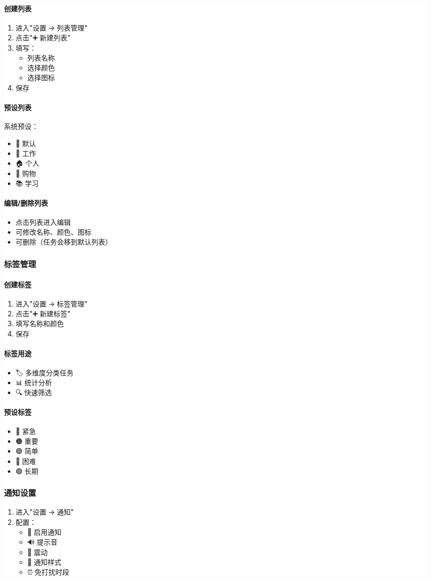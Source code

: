 #### 创建列表
1. 进入"设置 → 列表管理"
2. 点击"➕ 新建列表"
3. 填写：
   - 列表名称
   - 选择颜色
   - 选择图标
4. 保存

#### 预设列表
系统预设：
- 📝 默认
- 💼 工作
- 🏠 个人
- 🛒 购物
- 📚 学习

#### 编辑/删除列表
- 点击列表进入编辑
- 可修改名称、颜色、图标
- 可删除（任务会移到默认列表）

### 标签管理

#### 创建标签
1. 进入"设置 → 标签管理"
2. 点击"➕ 新建标签"
3. 填写名称和颜色
4. 保存

#### 标签用途
- 🏷️ 多维度分类任务
- 📊 统计分析
- 🔍 快速筛选

#### 预设标签
- 🔴 紧急
- 🟠 重要
- 🟢 简单
- 🔵 困难
- 🟣 长期

### 通知设置

1. 进入"设置 → 通知"
2. 配置：
   - 🔔 启用通知
   - 🔊 提示音
   - 📳 震动
   - 💬 通知样式
   - ⏰ 免打扰时段
